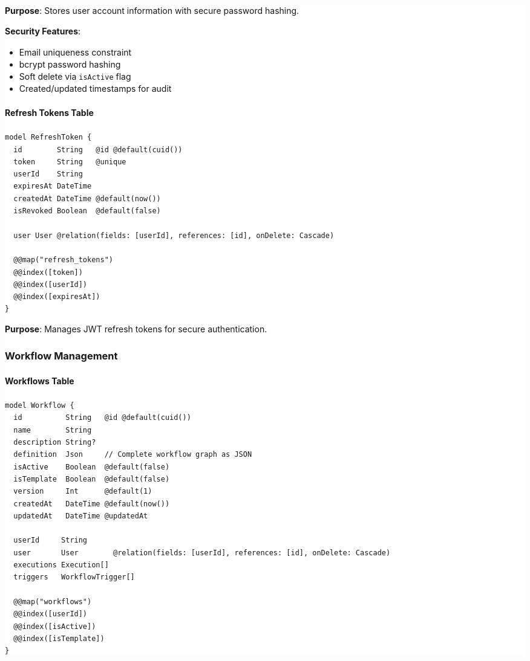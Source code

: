 **Purpose**: Stores user account information with secure password hashing.

**Security Features**:
- Email uniqueness constraint
- bcrypt password hashing
- Soft delete via `isActive` flag
- Created/updated timestamps for audit

#### Refresh Tokens Table
```prisma
model RefreshToken {
  id        String   @id @default(cuid())
  token     String   @unique
  userId    String
  expiresAt DateTime
  createdAt DateTime @default(now())
  isRevoked Boolean  @default(false)

  user User @relation(fields: [userId], references: [id], onDelete: Cascade)

  @@map("refresh_tokens")
  @@index([token])
  @@index([userId])
  @@index([expiresAt])
}
```

**Purpose**: Manages JWT refresh tokens for secure authentication.

### Workflow Management

#### Workflows Table
```prisma
model Workflow {
  id          String   @id @default(cuid())
  name        String
  description String?
  definition  Json     // Complete workflow graph as JSON
  isActive    Boolean  @default(false)
  isTemplate  Boolean  @default(false)
  version     Int      @default(1)
  createdAt   DateTime @default(now())
  updatedAt   DateTime @updatedAt

  userId     String
  user       User        @relation(fields: [userId], references: [id], onDelete: Cascade)
  executions Execution[]
  triggers   WorkflowTrigger[]

  @@map("workflows")
  @@index([userId])
  @@index([isActive])
  @@index([isTemplate])
}
```
